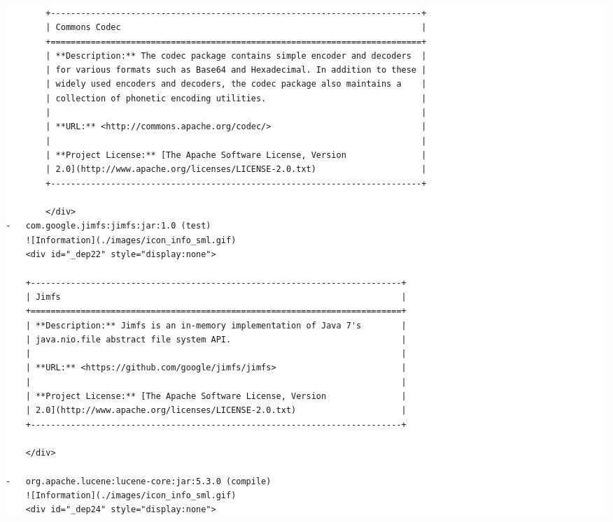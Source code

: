             +--------------------------------------------------------------------------+
            | Commons Codec                                                            |
            +==========================================================================+
            | **Description:** The codec package contains simple encoder and decoders  |
            | for various formats such as Base64 and Hexadecimal. In addition to these |
            | widely used encoders and decoders, the codec package also maintains a    |
            | collection of phonetic encoding utilities.                               |
            |                                                                          |
            | **URL:** <http://commons.apache.org/codec/>                              |
            |                                                                          |
            | **Project License:** [The Apache Software License, Version               |
            | 2.0](http://www.apache.org/licenses/LICENSE-2.0.txt)                     |
            +--------------------------------------------------------------------------+

            </div>
    -   com.google.jimfs:jimfs:jar:1.0 (test)
        ![Information](./images/icon_info_sml.gif)
        <div id="_dep22" style="display:none">

        +--------------------------------------------------------------------------+
        | Jimfs                                                                    |
        +==========================================================================+
        | **Description:** Jimfs is an in-memory implementation of Java 7's        |
        | java.nio.file abstract file system API.                                  |
        |                                                                          |
        | **URL:** <https://github.com/google/jimfs/jimfs>                         |
        |                                                                          |
        | **Project License:** [The Apache Software License, Version               |
        | 2.0](http://www.apache.org/licenses/LICENSE-2.0.txt)                     |
        +--------------------------------------------------------------------------+

        </div>

    -   org.apache.lucene:lucene-core:jar:5.3.0 (compile)
        ![Information](./images/icon_info_sml.gif)
        <div id="_dep24" style="display:none">

